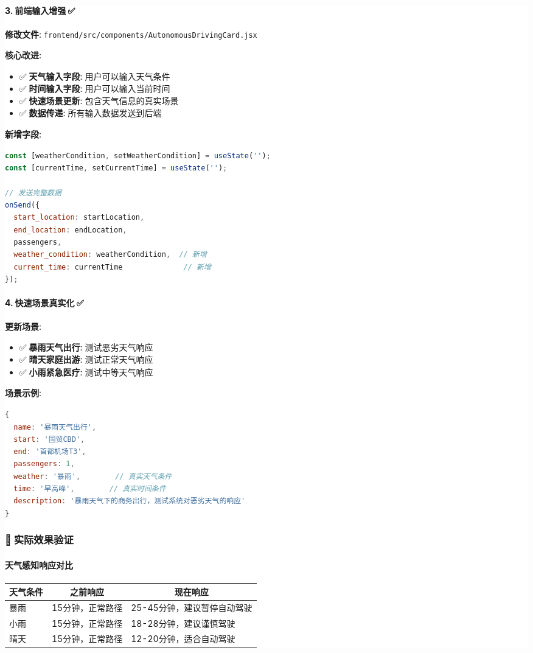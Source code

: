#### 3. 前端输入增强 ✅
**修改文件**: `frontend/src/components/AutonomousDrivingCard.jsx`

**核心改进**:
- ✅ **天气输入字段**: 用户可以输入天气条件
- ✅ **时间输入字段**: 用户可以输入当前时间
- ✅ **快速场景更新**: 包含天气信息的真实场景
- ✅ **数据传递**: 所有输入数据发送到后端

**新增字段**:
```javascript
const [weatherCondition, setWeatherCondition] = useState('');
const [currentTime, setCurrentTime] = useState('');

// 发送完整数据
onSend({ 
  start_location: startLocation, 
  end_location: endLocation, 
  passengers,
  weather_condition: weatherCondition,  // 新增
  current_time: currentTime              // 新增
});
```

#### 4. 快速场景真实化 ✅
**更新场景**:
- ✅ **暴雨天气出行**: 测试恶劣天气响应
- ✅ **晴天家庭出游**: 测试正常天气响应  
- ✅ **小雨紧急医疗**: 测试中等天气响应

**场景示例**:
```javascript
{
  name: '暴雨天气出行',
  start: '国贸CBD',
  end: '首都机场T3',
  passengers: 1,
  weather: '暴雨',        // 真实天气条件
  time: '早高峰',        // 真实时间条件
  description: '暴雨天气下的商务出行，测试系统对恶劣天气的响应'
}
```

### 🎯 **实际效果验证**

#### 天气感知响应对比
| 天气条件 | 之前响应 | 现在响应 |
|---------|---------|---------|
| 暴雨 | 15分钟，正常路径 | 25-45分钟，建议暂停自动驾驶 |
| 小雨 | 15分钟，正常路径 | 18-28分钟，建议谨慎驾驶 |
| 晴天 | 15分钟，正常路径 | 12-20分钟，适合自动驾驶 |
